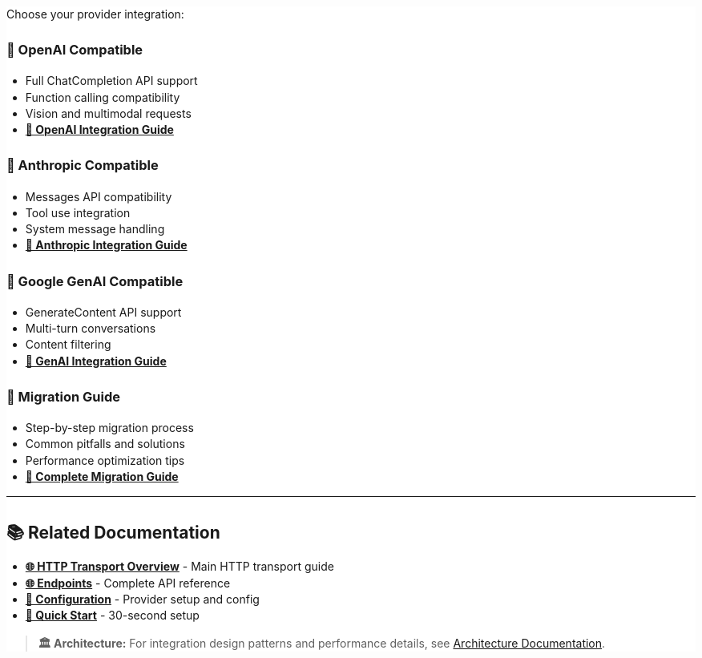 Choose your provider integration:

### **🤖 OpenAI Compatible**

- Full ChatCompletion API support
- Function calling compatibility
- Vision and multimodal requests
- **[📖 OpenAI Integration Guide](./openai-compatible.md)**

### **🧠 Anthropic Compatible**

- Messages API compatibility
- Tool use integration
- System message handling
- **[📖 Anthropic Integration Guide](./anthropic-compatible.md)**

### **🔮 Google GenAI Compatible**

- GenerateContent API support
- Multi-turn conversations
- Content filtering
- **[📖 GenAI Integration Guide](./genai-compatible.md)**

### **🔄 Migration Guide**

- Step-by-step migration process
- Common pitfalls and solutions
- Performance optimization tips
- **[📖 Complete Migration Guide](./migration-guide.md)**

---

## 📚 Related Documentation

- **[🌐 HTTP Transport Overview](../README.md)** - Main HTTP transport guide
- **[🌐 Endpoints](../endpoints.md)** - Complete API reference
- **[🔧 Configuration](../configuration/)** - Provider setup and config
- **[🚀 Quick Start](../../../quickstart/http-transport.md)** - 30-second setup

> **🏛️ Architecture:** For integration design patterns and performance details, see [Architecture Documentation](../../../architecture/README.md).
